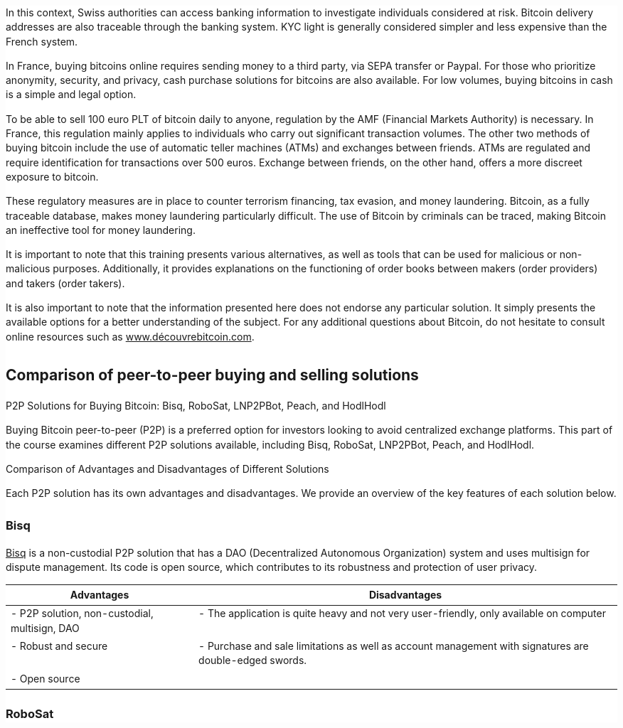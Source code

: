 In this context, Swiss authorities can access banking information to investigate individuals considered at risk. Bitcoin delivery addresses are also traceable through the banking system. KYC light is generally considered simpler and less expensive than the French system.

In France, buying bitcoins online requires sending money to a third party, via SEPA transfer or Paypal. For those who prioritize anonymity, security, and privacy, cash purchase solutions for bitcoins are also available. For low volumes, buying bitcoins in cash is a simple and legal option.

To be able to sell 100 euro PLT of bitcoin daily to anyone, regulation by the AMF (Financial Markets Authority) is necessary. In France, this regulation mainly applies to individuals who carry out significant transaction volumes. The other two methods of buying bitcoin include the use of automatic teller machines (ATMs) and exchanges between friends. ATMs are regulated and require identification for transactions over 500 euros. Exchange between friends, on the other hand, offers a more discreet exposure to bitcoin.

These regulatory measures are in place to counter terrorism financing, tax evasion, and money laundering. Bitcoin, as a fully traceable database, makes money laundering particularly difficult. The use of Bitcoin by criminals can be traced, making Bitcoin an ineffective tool for money laundering.

It is important to note that this training presents various alternatives, as well as tools that can be used for malicious or non-malicious purposes. Additionally, it provides explanations on the functioning of order books between makers (order providers) and takers (order takers).

It is also important to note that the information presented here does not endorse any particular solution. It simply presents the available options for a better understanding of the subject. For any additional questions about Bitcoin, do not hesitate to consult online resources such as www.découvrebitcoin.com.

## Comparison of peer-to-peer buying and selling solutions

P2P Solutions for Buying Bitcoin: Bisq, RoboSat, LNP2PBot, Peach, and HodlHodl

Buying Bitcoin peer-to-peer (P2P) is a preferred option for investors looking to avoid centralized exchange platforms. This part of the course examines different P2P solutions available, including Bisq, RoboSat, LNP2PBot, Peach, and HodlHodl.

Comparison of Advantages and Disadvantages of Different Solutions

Each P2P solution has its own advantages and disadvantages. We provide an overview of the key features of each solution below.

### Bisq

[Bisq](https://bisq.network/) is a non-custodial P2P solution that has a DAO (Decentralized Autonomous Organization) system and uses multisign for dispute management. Its code is open source, which contributes to its robustness and protection of user privacy.

| Advantages                                    | Disadvantages                                                                                          |
| --------------------------------------------- | ------------------------------------------------------------------------------------------------------ |
| - P2P solution, non-custodial, multisign, DAO | - The application is quite heavy and not very user-friendly, only available on computer                |
| - Robust and secure                           | - Purchase and sale limitations as well as account management with signatures are double-edged swords. |
| - Open source                                 |                                                                                                        |

### RoboSat
